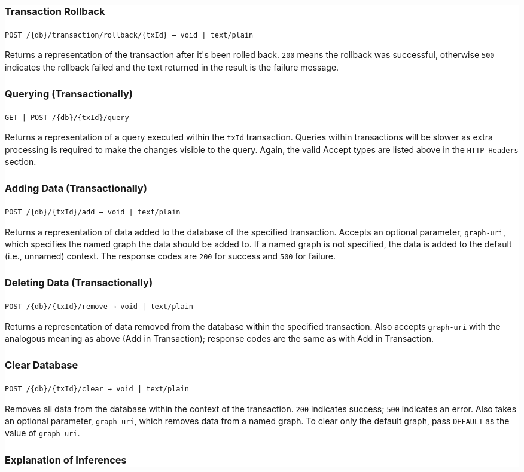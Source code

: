 ### Transaction Rollback

```http
POST /{db}/transaction/rollback/{txId} → void | text/plain
```

Returns a representation of the transaction after it's been rolled back.
`200` means the rollback was successful, otherwise `500` indicates the
rollback failed and the text returned in the result is the failure
message.

### Querying (Transactionally)
```http
GET | POST /{db}/{txId}/query
```

Returns a representation of a query executed within the `txId`
transaction. Queries within transactions will be slower as extra
processing is required to make the changes visible to the query. Again,
the valid Accept types are listed above in the `HTTP Headers` section.

### Adding Data (Transactionally)

```http
POST /{db}/{txId}/add → void | text/plain
```

Returns a representation of data added to the database of the specified
transaction. Accepts an optional parameter, `graph-uri`, which specifies
the named graph the data should be added to. If a named graph is not
specified, the data is added to the default (i.e., unnamed) context. The
response codes are `200` for success and `500` for failure.

### Deleting Data (Transactionally)

```http
POST /{db}/{txId}/remove → void | text/plain
```

Returns a representation of data removed from the database within the
specified transaction. Also accepts `graph-uri` with the analogous
meaning as above (Add in Transaction); response codes are the same as
with Add in Transaction.

### Clear Database

```http
POST /{db}/{txId}/clear → void | text/plain
```

Removes all data from the database within the context of the
transaction. `200` indicates success; `500` indicates an error. Also
takes an optional parameter, `graph-uri`, which removes data from a
named graph. To clear only the default graph, pass `DEFAULT` as the value of `graph-uri`.

### Explanation of Inferences

